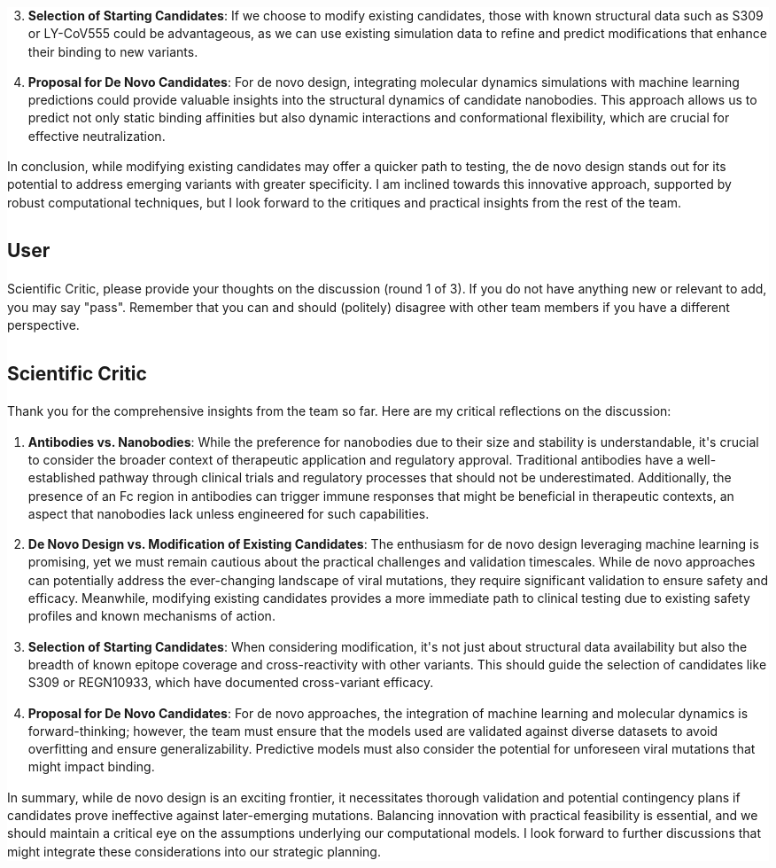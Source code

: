 3. **Selection of Starting Candidates**: If we choose to modify existing candidates, those with known structural data such as S309 or LY-CoV555 could be advantageous, as we can use existing simulation data to refine and predict modifications that enhance their binding to new variants.

4. **Proposal for De Novo Candidates**: For de novo design, integrating molecular dynamics simulations with machine learning predictions could provide valuable insights into the structural dynamics of candidate nanobodies. This approach allows us to predict not only static binding affinities but also dynamic interactions and conformational flexibility, which are crucial for effective neutralization.

In conclusion, while modifying existing candidates may offer a quicker path to testing, the de novo design stands out for its potential to address emerging variants with greater specificity. I am inclined towards this innovative approach, supported by robust computational techniques, but I look forward to the critiques and practical insights from the rest of the team.

## User

Scientific Critic, please provide your thoughts on the discussion (round 1 of 3). If you do not have anything new or relevant to add, you may say "pass". Remember that you can and should (politely) disagree with other team members if you have a different perspective.

## Scientific Critic

Thank you for the comprehensive insights from the team so far. Here are my critical reflections on the discussion:

1. **Antibodies vs. Nanobodies**: While the preference for nanobodies due to their size and stability is understandable, it's crucial to consider the broader context of therapeutic application and regulatory approval. Traditional antibodies have a well-established pathway through clinical trials and regulatory processes that should not be underestimated. Additionally, the presence of an Fc region in antibodies can trigger immune responses that might be beneficial in therapeutic contexts, an aspect that nanobodies lack unless engineered for such capabilities.

2. **De Novo Design vs. Modification of Existing Candidates**: The enthusiasm for de novo design leveraging machine learning is promising, yet we must remain cautious about the practical challenges and validation timescales. While de novo approaches can potentially address the ever-changing landscape of viral mutations, they require significant validation to ensure safety and efficacy. Meanwhile, modifying existing candidates provides a more immediate path to clinical testing due to existing safety profiles and known mechanisms of action.

3. **Selection of Starting Candidates**: When considering modification, it's not just about structural data availability but also the breadth of known epitope coverage and cross-reactivity with other variants. This should guide the selection of candidates like S309 or REGN10933, which have documented cross-variant efficacy.

4. **Proposal for De Novo Candidates**: For de novo approaches, the integration of machine learning and molecular dynamics is forward-thinking; however, the team must ensure that the models used are validated against diverse datasets to avoid overfitting and ensure generalizability. Predictive models must also consider the potential for unforeseen viral mutations that might impact binding.

In summary, while de novo design is an exciting frontier, it necessitates thorough validation and potential contingency plans if candidates prove ineffective against later-emerging mutations. Balancing innovation with practical feasibility is essential, and we should maintain a critical eye on the assumptions underlying our computational models. I look forward to further discussions that might integrate these considerations into our strategic planning.
